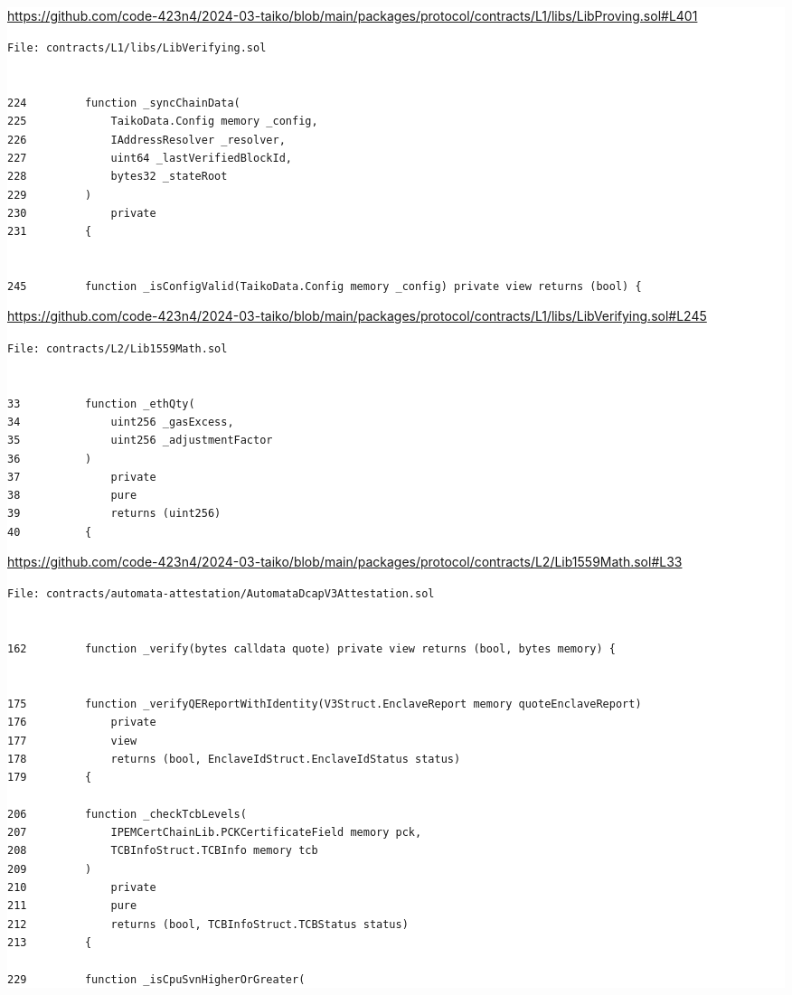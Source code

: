   https://github.com/code-423n4/2024-03-taiko/blob/main/packages/protocol/contracts/L1/libs/LibProving.sol#L401

  ```solidity
  File: contracts/L1/libs/LibVerifying.sol


  224         function _syncChainData(
  225             TaikoData.Config memory _config,
  226             IAddressResolver _resolver,
  227             uint64 _lastVerifiedBlockId,
  228             bytes32 _stateRoot
  229         )
  230             private
  231         {


  245         function _isConfigValid(TaikoData.Config memory _config) private view returns (bool) {

  ```

  https://github.com/code-423n4/2024-03-taiko/blob/main/packages/protocol/contracts/L1/libs/LibVerifying.sol#L245

  ```solidity
  File: contracts/L2/Lib1559Math.sol


  33          function _ethQty(
  34              uint256 _gasExcess,
  35              uint256 _adjustmentFactor
  36          )
  37              private
  38              pure
  39              returns (uint256)
  40          {

  ```

  https://github.com/code-423n4/2024-03-taiko/blob/main/packages/protocol/contracts/L2/Lib1559Math.sol#L33

  ```solidity
  File: contracts/automata-attestation/AutomataDcapV3Attestation.sol


  162         function _verify(bytes calldata quote) private view returns (bool, bytes memory) {


  175         function _verifyQEReportWithIdentity(V3Struct.EnclaveReport memory quoteEnclaveReport)
  176             private
  177             view
  178             returns (bool, EnclaveIdStruct.EnclaveIdStatus status)
  179         {

  206         function _checkTcbLevels(
  207             IPEMCertChainLib.PCKCertificateField memory pck,
  208             TCBInfoStruct.TCBInfo memory tcb
  209         )
  210             private
  211             pure
  212             returns (bool, TCBInfoStruct.TCBStatus status)
  213         {

  229         function _isCpuSvnHigherOrGreater(
  ```